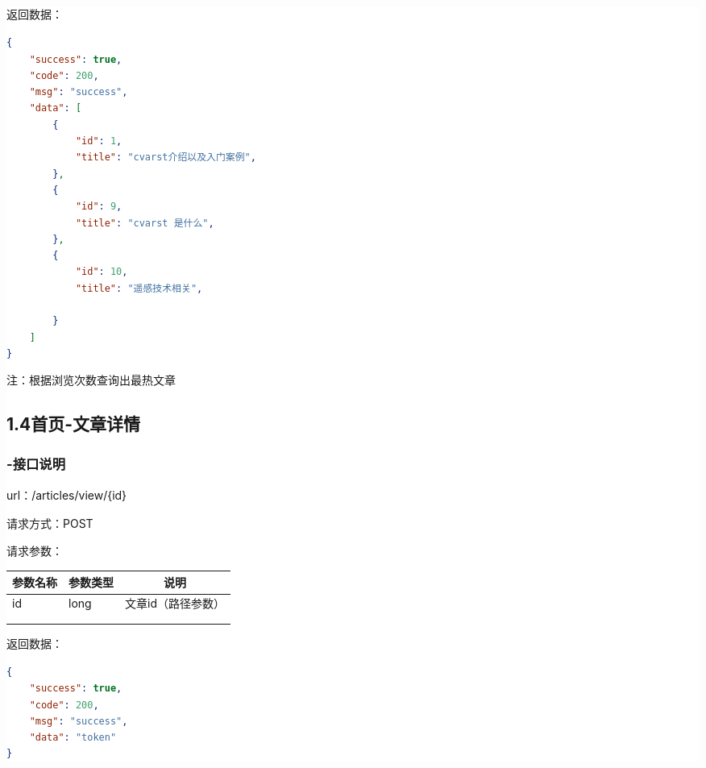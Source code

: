返回数据：

```json
{
    "success": true,
    "code": 200,
    "msg": "success",
    "data": [
        {
            "id": 1,
            "title": "cvarst介绍以及入门案例",
        },
        {
            "id": 9,
            "title": "cvarst 是什么",
        },
        {
            "id": 10,
            "title": "遥感技术相关",
            
        }
    ]
}
```

注：根据浏览次数查询出最热文章

## 1.4首页-文章详情

### -接口说明

url：/articles/view/{id}

请求方式：POST

请求参数：

| 参数名称 | 参数类型 | 说明               |
| -------- | -------- | ------------------ |
| id       | long     | 文章id（路径参数） |
|          |          |                    |
|          |          |                    |

返回数据：

```json
{
    "success": true,
    "code": 200,
    "msg": "success",
    "data": "token"
}
```
